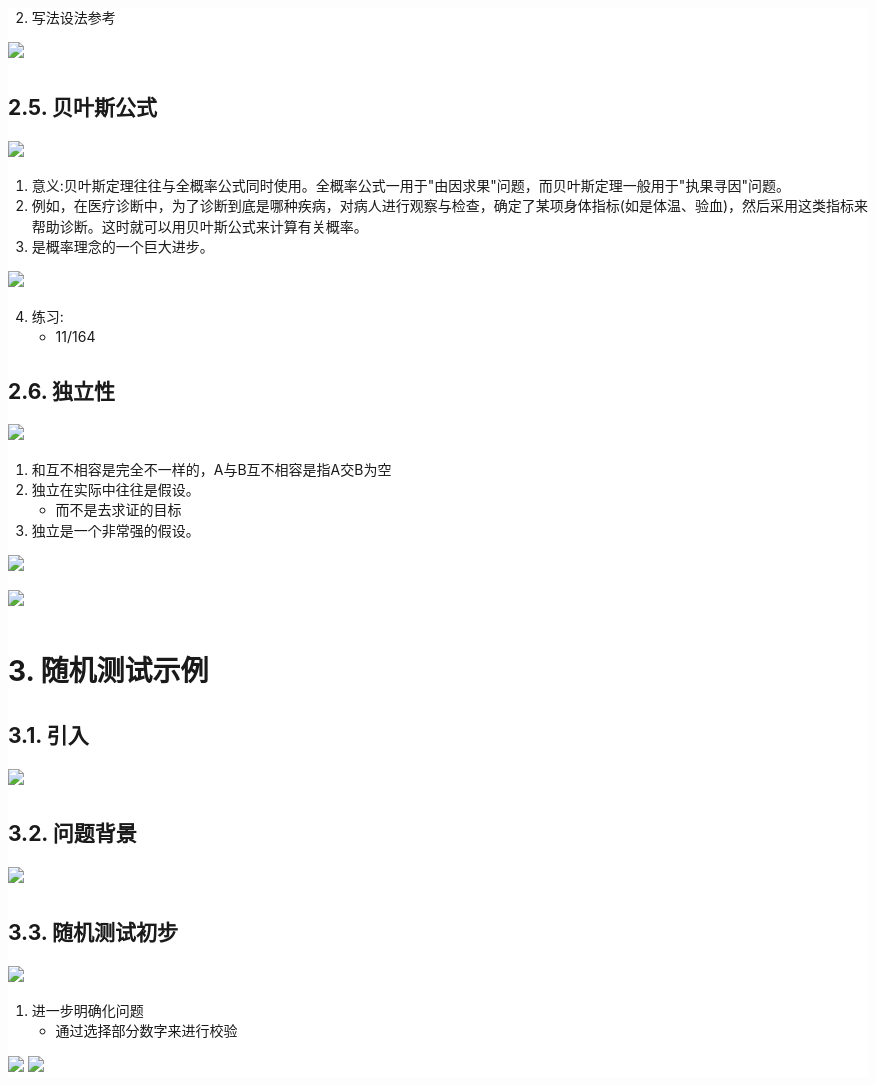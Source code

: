 2. 写法设法参考

![](https://spricoder.oss-cn-shanghai.aliyuncs.com/2020-Fundamentals-of-Data-Science/img/cpt2/15.png)

## 2.5. 贝叶斯公式

![](https://spricoder.oss-cn-shanghai.aliyuncs.com/2020-Fundamentals-of-Data-Science/img/cpt2/16.png)

1. 意义:贝叶斯定理往往与全概率公式同时使用。全概率公式一用于"由因求果"问题，而贝叶斯定理一般用于"执果寻因"问题。
2. 例如，在医疗诊断中，为了诊断到底是哪种疾病，对病人进行观察与检查，确定了某项身体指标(如是体温、验血)，然后采用这类指标来帮助诊断。这时就可以用贝叶斯公式来计算有关概率。
3. 是概率理念的一个巨大进步。

![](https://spricoder.oss-cn-shanghai.aliyuncs.com/2020-Fundamentals-of-Data-Science/img/cpt2/17.png)

4. 练习:
    + 11/164

## 2.6. 独立性

![](https://spricoder.oss-cn-shanghai.aliyuncs.com/2020-Fundamentals-of-Data-Science/img/cpt2/18.png)

1. 和互不相容是完全不一样的，A与B互不相容是指A交B为空
2. 独立在实际中往往是假设。
    + 而不是去求证的目标
3. 独立是一个非常强的假设。

![](https://spricoder.oss-cn-shanghai.aliyuncs.com/2020-Fundamentals-of-Data-Science/img/cpt2/19.png)

![](https://spricoder.oss-cn-shanghai.aliyuncs.com/2020-Fundamentals-of-Data-Science/img/cpt2/20.png)

# 3. 随机测试示例

## 3.1. 引入
![](https://spricoder.oss-cn-shanghai.aliyuncs.com/2020-Fundamentals-of-Data-Science/img/cpt2/21.png)

## 3.2. 问题背景
![](https://spricoder.oss-cn-shanghai.aliyuncs.com/2020-Fundamentals-of-Data-Science/img/cpt2/22.png)

## 3.3. 随机测试初步
![](https://spricoder.oss-cn-shanghai.aliyuncs.com/2020-Fundamentals-of-Data-Science/img/cpt2/23.png)

1. 进一步明确化问题
    + 通过选择部分数字来进行校验

![](https://spricoder.oss-cn-shanghai.aliyuncs.com/2020-Fundamentals-of-Data-Science/img/cpt2/24.png)
![](https://spricoder.oss-cn-shanghai.aliyuncs.com/2020-Fundamentals-of-Data-Science/img/cpt2/25.png)
